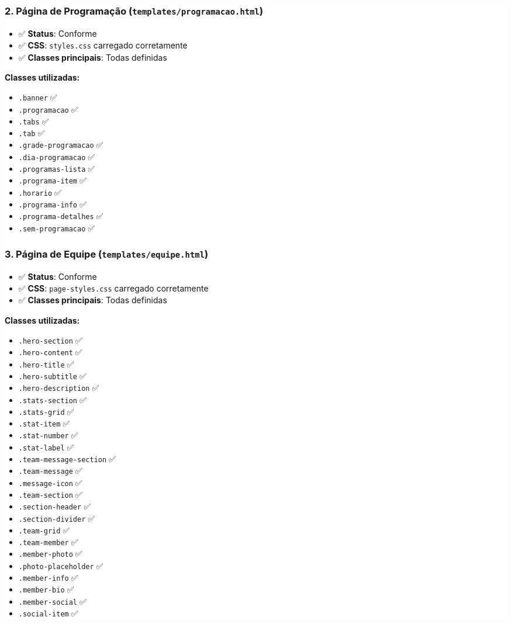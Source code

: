 ### 2. **Página de Programação** (`templates/programacao.html`)
- ✅ **Status**: Conforme
- ✅ **CSS**: `styles.css` carregado corretamente
- ✅ **Classes principais**: Todas definidas

**Classes utilizadas:**
- `.banner` ✅
- `.programacao` ✅
- `.tabs` ✅
- `.tab` ✅
- `.grade-programacao` ✅
- `.dia-programacao` ✅
- `.programas-lista` ✅
- `.programa-item` ✅
- `.horario` ✅
- `.programa-info` ✅
- `.programa-detalhes` ✅
- `.sem-programacao` ✅

### 3. **Página de Equipe** (`templates/equipe.html`)
- ✅ **Status**: Conforme
- ✅ **CSS**: `page-styles.css` carregado corretamente
- ✅ **Classes principais**: Todas definidas

**Classes utilizadas:**
- `.hero-section` ✅
- `.hero-content` ✅
- `.hero-title` ✅
- `.hero-subtitle` ✅
- `.hero-description` ✅
- `.stats-section` ✅
- `.stats-grid` ✅
- `.stat-item` ✅
- `.stat-number` ✅
- `.stat-label` ✅
- `.team-message-section` ✅
- `.team-message` ✅
- `.message-icon` ✅
- `.team-section` ✅
- `.section-header` ✅
- `.section-divider` ✅
- `.team-grid` ✅
- `.team-member` ✅
- `.member-photo` ✅
- `.photo-placeholder` ✅
- `.member-info` ✅
- `.member-bio` ✅
- `.member-social` ✅
- `.social-item` ✅
